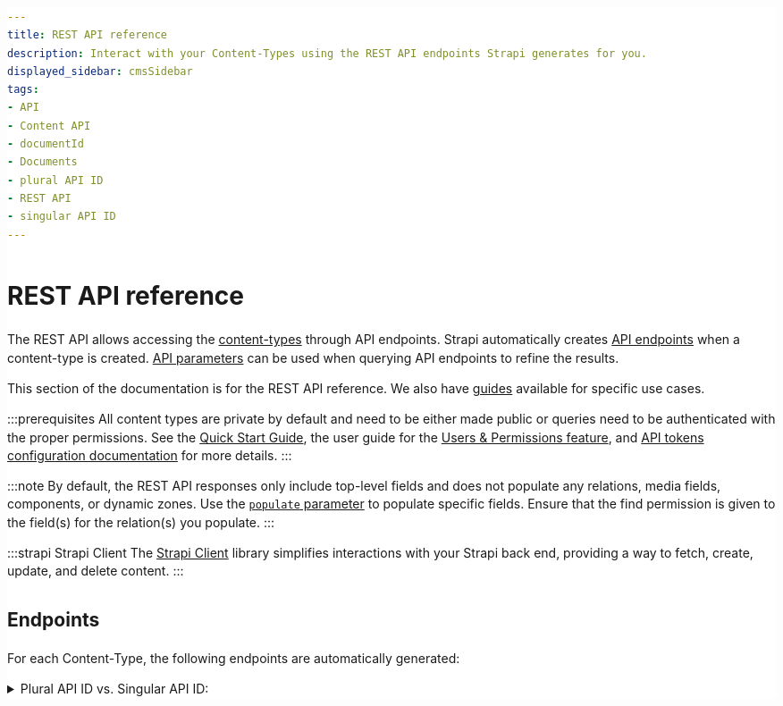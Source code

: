 ```yaml
--- 
title: REST API reference
description: Interact with your Content-Types using the REST API endpoints Strapi generates for you.
displayed_sidebar: cmsSidebar
tags:
- API
- Content API
- documentId
- Documents
- plural API ID
- REST API
- singular API ID
---
```


# REST API reference

The REST API allows accessing the [content-types](/cms/backend-customization/models) through API endpoints. Strapi automatically creates [API endpoints](#endpoints) when a content-type is created. [API parameters](/cms/api/rest/parameters) can be used when querying API endpoints to refine the results.

This section of the documentation is for the REST API reference. We also have [guides](/cms/api/rest/guides/intro) available for specific use cases.

:::prerequisites
All content types are private by default and need to be either made public or queries need to be authenticated with the proper permissions. See the [Quick Start Guide](/cms/quick-start#step-4-set-roles--permissions), the user guide for the [Users & Permissions feature](/cms/features/users-permissions#roles), and [API tokens configuration documentation](/cms/features/api-tokens) for more details.
:::

:::note
By default, the REST API responses only include top-level fields and does not populate any relations, media fields, components, or dynamic zones. Use the [`populate` parameter](/cms/api/rest/populate-select) to populate specific fields. Ensure that the find permission is given to the field(s) for the relation(s) you populate.
:::

:::strapi Strapi Client
The [Strapi Client](/cms/api/client) library simplifies interactions with your Strapi back end, providing a way to fetch, create, update, and delete content.
:::

## Endpoints

For each Content-Type, the following endpoints are automatically generated:

<details><summary>Plural API ID vs. Singular API ID:</summary></details>

<Tabs groupId="collection-single">
